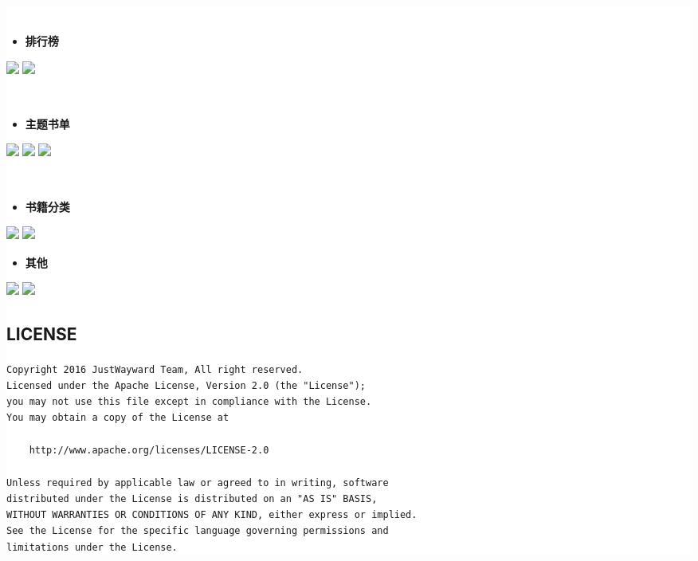 </br>

- **排行榜**

<img src="https://github.com/JustWayward/BookReader/blob/master/screenshot/rank_type.png?raw=true" width="280"/> <img src="https://github.com/JustWayward/BookReader/blob/master/screenshot/rank_list.png?raw=true" width="280"/>

</br>

- **主题书单**

<img src="https://github.com/JustWayward/BookReader/blob/master/screenshot/subject_list.png?raw=true" width="280"/> <img src="https://github.com/JustWayward/BookReader/blob/master/screenshot/subject_tag.png?raw=true" width="280"/> <img src="https://github.com/JustWayward/BookReader/blob/master/screenshot/subject_detail.png?raw=true" width="280"/>

</br>

- **书籍分类**

<img src="https://github.com/JustWayward/BookReader/blob/master/screenshot/category.png?raw=true" width="280"/> <img src="https://github.com/JustWayward/BookReader/blob/master/screenshot/category_list.png?raw=true" width="280"/>

- **其他**

<img src="https://github.com/JustWayward/BookReader/blob/master/screenshot/settings-1.png?raw=true" width="280"/> <img src="https://github.com/JustWayward/BookReader/blob/master/screenshot/wifi_transfer.png?raw=true" width="280"/>

## LICENSE

```
Copyright 2016 JustWayward Team, All right reserved.
Licensed under the Apache License, Version 2.0 (the "License");
you may not use this file except in compliance with the License.
You may obtain a copy of the License at

    http://www.apache.org/licenses/LICENSE-2.0

Unless required by applicable law or agreed to in writing, software
distributed under the License is distributed on an "AS IS" BASIS,
WITHOUT WARRANTIES OR CONDITIONS OF ANY KIND, either express or implied.
See the License for the specific language governing permissions and
limitations under the License.
```
